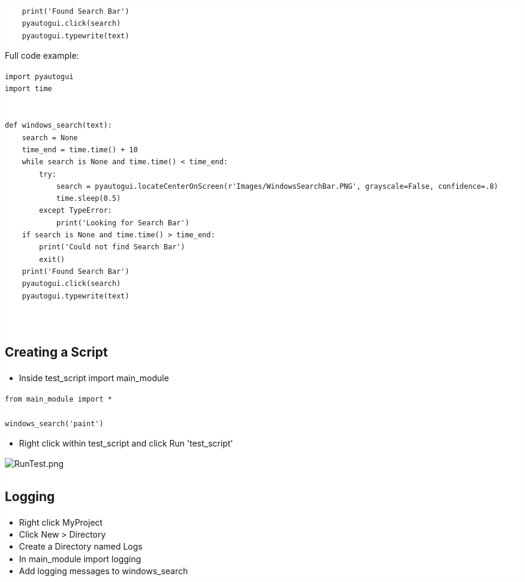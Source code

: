 ```
    print('Found Search Bar')
    pyautogui.click(search)
    pyautogui.typewrite(text)
```
Full code example:

```
import pyautogui
import time


def windows_search(text):
    search = None
    time_end = time.time() + 10
    while search is None and time.time() < time_end:
        try:
            search = pyautogui.locateCenterOnScreen(r'Images/WindowsSearchBar.PNG', grayscale=False, confidence=.8)
            time.sleep(0.5)
        except TypeError:
            print('Looking for Search Bar')
    if search is None and time.time() > time_end:
        print('Could not find Search Bar')
        exit()
    print('Found Search Bar')
    pyautogui.click(search)
    pyautogui.typewrite(text)



```
## Creating a Script

- Inside test_script import main_module

```
from main_module import *

windows_search('paint')
```
- Right click within test_script and click Run 'test_script'

![RunTest.png](/images/RunTest.png)


## Logging

- Right click MyProject
- Click New > Directory
- Create a Directory named Logs
- In main_module import logging
- Add logging messages to windows_search
